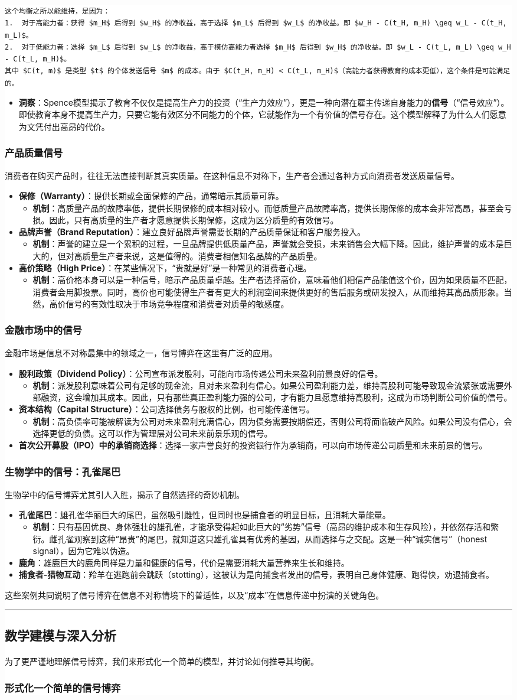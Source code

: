     这个均衡之所以能维持，是因为：
    1.  对于高能力者：获得 $m_H$ 后得到 $w_H$ 的净收益，高于选择 $m_L$ 后得到 $w_L$ 的净收益。即 $w_H - C(t_H, m_H) \geq w_L - C(t_H, m_L)$。
    2.  对于低能力者：选择 $m_L$ 后得到 $w_L$ 的净收益，高于模仿高能力者选择 $m_H$ 后得到 $w_H$ 的净收益。即 $w_L - C(t_L, m_L) \geq w_H - C(t_L, m_H)$。
    其中 $C(t, m)$ 是类型 $t$ 的个体发送信号 $m$ 的成本。由于 $C(t_H, m_H) < C(t_L, m_H)$（高能力者获得教育的成本更低），这个条件是可能满足的。

*   **洞察**：Spence模型揭示了教育不仅仅是提高生产力的投资（“生产力效应”），更是一种向潜在雇主传递自身能力的**信号**（“信号效应”）。即使教育本身不提高生产力，只要它能有效区分不同能力的个体，它就能作为一个有价值的信号存在。这个模型解释了为什么人们愿意为文凭付出高昂的代价。

### 产品质量信号

消费者在购买产品时，往往无法直接判断其真实质量。在这种信息不对称下，生产者会通过各种方式向消费者发送质量信号。

*   **保修（Warranty）**：提供长期或全面保修的产品，通常暗示其质量可靠。
    *   **机制**：高质量产品的故障率低，提供长期保修的成本相对较小。而低质量产品故障率高，提供长期保修的成本会非常高昂，甚至会亏损。因此，只有高质量的生产者才愿意提供长期保修，这成为区分质量的有效信号。
*   **品牌声誉（Brand Reputation）**：建立良好品牌声誉需要长期的产品质量保证和客户服务投入。
    *   **机制**：声誉的建立是一个累积的过程，一旦品牌提供低质量产品，声誉就会受损，未来销售会大幅下降。因此，维护声誉的成本是巨大的，但对高质量生产者来说，这是值得的。消费者相信知名品牌的产品质量。
*   **高价策略（High Price）**：在某些情况下，“贵就是好”是一种常见的消费者心理。
    *   **机制**：高价格本身可以是一种信号，暗示产品质量卓越。生产者选择高价，意味着他们相信产品能值这个价，因为如果质量不匹配，消费者会用脚投票。同时，高价也可能使得生产者有更大的利润空间来提供更好的售后服务或研发投入，从而维持其高品质形象。当然，高价信号的有效性取决于市场竞争程度和消费者对质量的敏感度。

### 金融市场中的信号

金融市场是信息不对称最集中的领域之一，信号博弈在这里有广泛的应用。

*   **股利政策（Dividend Policy）**：公司宣布派发股利，可能向市场传递公司未来盈利前景良好的信号。
    *   **机制**：派发股利意味着公司有足够的现金流，且对未来盈利有信心。如果公司盈利能力差，维持高股利可能导致现金流紧张或需要外部融资，这会增加其成本。因此，只有那些真正盈利能力强的公司，才有能力且愿意维持高股利，这成为市场判断公司价值的信号。
*   **资本结构（Capital Structure）**：公司选择债务与股权的比例，也可能传递信号。
    *   **机制**：高负债率可能被解读为公司对未来盈利充满信心，因为债务需要按期偿还，否则公司将面临破产风险。如果公司没有信心，会选择更低的负债。这可以作为管理层对公司未来前景乐观的信号。
*   **首次公开募股（IPO）中的承销商选择**：选择一家声誉良好的投资银行作为承销商，可以向市场传递公司质量和未来前景的信号。

### 生物学中的信号：孔雀尾巴

生物学中的信号博弈尤其引人入胜，揭示了自然选择的奇妙机制。

*   **孔雀尾巴**：雄孔雀华丽巨大的尾巴，虽然吸引雌性，但同时也是捕食者的明显目标，且消耗大量能量。
    *   **机制**：只有基因优良、身体强壮的雄孔雀，才能承受得起如此巨大的“劣势”信号（高昂的维护成本和生存风险），并依然存活和繁衍。雌孔雀观察到这种“昂贵”的尾巴，就知道这只雄孔雀具有优秀的基因，从而选择与之交配。这是一种“诚实信号”（honest signal），因为它难以伪造。
*   **鹿角**：雄鹿巨大的鹿角同样是力量和健康的信号，代价是需要消耗大量营养来生长和维持。
*   **捕食者-猎物互动**：羚羊在逃跑前会跳跃（stotting），这被认为是向捕食者发出的信号，表明自己身体健康、跑得快，劝退捕食者。

这些案例共同说明了信号博弈在信息不对称情境下的普适性，以及“成本”在信息传递中扮演的关键角色。

---

## 数学建模与深入分析

为了更严谨地理解信号博弈，我们来形式化一个简单的模型，并讨论如何推导其均衡。

### 形式化一个简单的信号博弈
